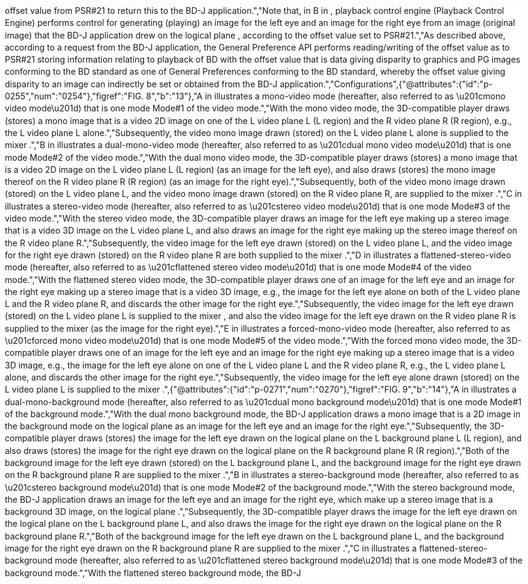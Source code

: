 offset value from PSR#21 to return this to the BD-J application.","Note that, in B in , playback control engine (Playback Control Engine) performs control for generating (playing) an image for the left eye and an image for the right eye from an image (original image) that the BD-J application drew on the logical plane , according to the offset value set to PSR#21.","As described above, according to a request from the BD-J application, the General Preference API performs reading\/writing of the offset value as to PSR#21 storing information relating to playback of BD with the offset value that is data giving disparity to graphics and PG images conforming to the BD standard as one of General Preferences conforming to the BD standard, whereby the offset value giving disparity to an image can indirectly be set or obtained from the BD-J application.","Configurations",{"@attributes":{"id":"p-0255","num":"0254"},"figref":"FIG. 8","b":"13"},"A in  illustrates a mono-video mode (hereafter, also referred to as \u201cmono video mode\u201d) that is one mode Mode#1 of the video mode.","With the mono video mode, the 3D-compatible player draws (stores) a mono image that is a video 2D image on one of the L video plane L (L region) and the R video plane R (R region), e.g., the L video plane L alone.","Subsequently, the video mono image drawn (stored) on the L video plane L alone is supplied to the mixer .","B in  illustrates a dual-mono-video mode (hereafter, also referred to as \u201cdual mono video mode\u201d) that is one mode Mode#2 of the video mode.","With the dual mono video mode, the 3D-compatible player draws (stores) a mono image that is a video 2D image on the L video plane L (L region) (as an image for the left eye), and also draws (stores) the mono image thereof on the R video plane R (R region) (as an image for the right eye).","Subsequently, both of the video mono image drawn (stored) on the L video plane L, and the video mono image drawn (stored) on the R video plane R, are supplied to the mixer .","C in  illustrates a stereo-video mode (hereafter, also referred to as \u201cstereo video mode\u201d) that is one mode Mode#3 of the video mode.","With the stereo video mode, the 3D-compatible player draws an image for the left eye making up a stereo image that is a video 3D image on the L video plane L, and also draws an image for the right eye making up the stereo image thereof on the R video plane R.","Subsequently, the video image for the left eye drawn (stored) on the L video plane L, and the video image for the right eye drawn (stored) on the R video plane R are both supplied to the mixer .","D in  illustrates a flattened-stereo-video mode (hereafter, also referred to as \u201cflattened stereo video mode\u201d) that is one mode Mode#4 of the video mode.","With the flattened stereo video mode, the 3D-compatible player draws one of an image for the left eye and an image for the right eye making up a stereo image that is a video 3D image, e.g., the image for the left eye alone on both of the L video plane L and the R video plane R, and discards the other image for the right eye.","Subsequently, the video image for the left eye drawn (stored) on the L video plane L is supplied to the mixer , and also the video image for the left eye drawn on the R video plane R is supplied to the mixer  (as the image for the right eye).","E in  illustrates a forced-mono-video mode (hereafter, also referred to as \u201cforced mono video mode\u201d) that is one mode Mode#5 of the video mode.","With the forced mono video mode, the 3D-compatible player draws one of an image for the left eye and an image for the right eye making up a stereo image that is a video 3D image, e.g., the image for the left eye alone on one of the L video plane L and the R video plane R, e.g., the L video plane L alone, and discards the other image for the right eye.","Subsequently, the video image for the left eye alone drawn (stored) on the L video plane L is supplied to the mixer .",{"@attributes":{"id":"p-0271","num":"0270"},"figref":"FIG. 9","b":"14"},"A in  illustrates a dual-mono-background mode (hereafter, also referred to as \u201cdual mono background mode\u201d) that is one mode Mode#1 of the background mode.","With the dual mono background mode, the BD-J application draws a mono image that is a 2D image in the background mode on the logical plane  as an image for the left eye and an image for the right eye.","Subsequently, the 3D-compatible player draws (stores) the image for the left eye drawn on the logical plane  on the L background plane L (L region), and also draws (stores) the image for the right eye drawn on the logical plane  on the R background plane R (R region).","Both of the background image for the left eye drawn (stored) on the L background plane L, and the background image for the right eye drawn on the R background plane R are supplied to the mixer .","B in  illustrates a stereo-background mode (hereafter, also referred to as \u201cstereo background mode\u201d) that is one mode Mode#2 of the background mode.","With the stereo background mode, the BD-J application draws an image for the left eye and an image for the right eye, which make up a stereo image that is a background 3D image, on the logical plane .","Subsequently, the 3D-compatible player draws the image for the left eye drawn on the logical plane  on the L background plane L, and also draws the image for the right eye drawn on the logical plane  on the R background plane R.","Both of the background image for the left eye drawn on the L background plane L, and the background image for the right eye drawn on the R background plane R are supplied to the mixer .","C in  illustrates a flattened-stereo-background mode (hereafter, also referred to as \u201cflattened stereo background mode\u201d) that is one mode Mode#3 of the background mode.","With the flattened stereo background mode, the BD-J